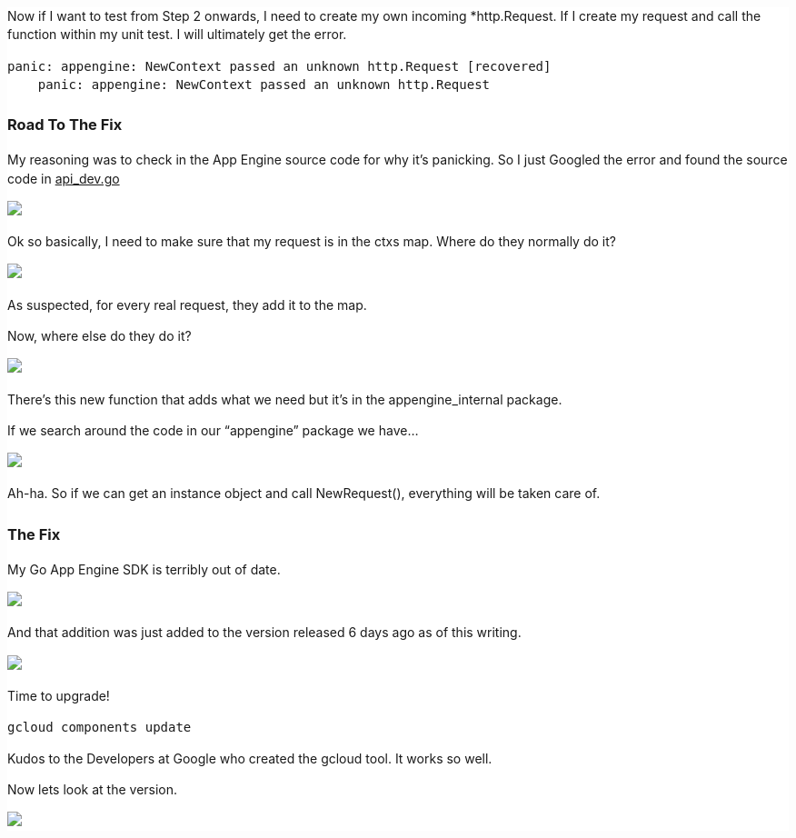 Now if I want to test from Step 2 onwards, I need to create my own incoming *http.Request. If I create my request and call the function within my unit test. I will ultimately get the error.

<pre class="lang:default decode:true">panic: appengine: NewContext passed an unknown http.Request [recovered]
	panic: appengine: NewContext passed an unknown http.Request</pre>

###

### **Road To The Fix**

My reasoning was to check in the App Engine source code for why it&#8217;s panicking. So I just Googled the error and found the source code in [api_dev.go](https://code.google.com/p/appengine-go/source/browse/appengine_internal/api_dev.go)

![](https://jamescscott.io/wp-content/uploads/2014/09/154.png)

Ok so basically, I need to make sure that my request is in the ctxs map. Where do they normally do it?

![](https://jamescscott.io/wp-content/uploads/2014/09/131.png)

As suspected, for every real request, they add it to the map.

Now, where else do they do it?

![](https://jamescscott.io/wp-content/uploads/2014/09/629.png)

There&#8217;s this new function that adds what we need but it&#8217;s in the appengine_internal package.

If we search around the code in our &#8220;appengine&#8221; package we have&#8230;

![](https://jamescscott.io/wp-content/uploads/2014/09/383.png)

Ah-ha. So if we can get an instance object and call NewRequest(), everything will be taken care of.

### **The Fix**

My Go App Engine SDK is terribly out of date.

![](https://jamescscott.io/wp-content/uploads/2014/09/747.png)

And that addition was just added to the version released 6 days ago as of this writing.

![](https://jamescscott.io/wp-content/uploads/2014/09/980.png)

Time to upgrade!

<pre class="lang:sh decode:true ">gcloud components update</pre>

Kudos to the Developers at Google who created the gcloud tool. It works so well.

Now lets look at the version.

![](https://jamescscott.io/wp-content/uploads/2014/09/845.png)

